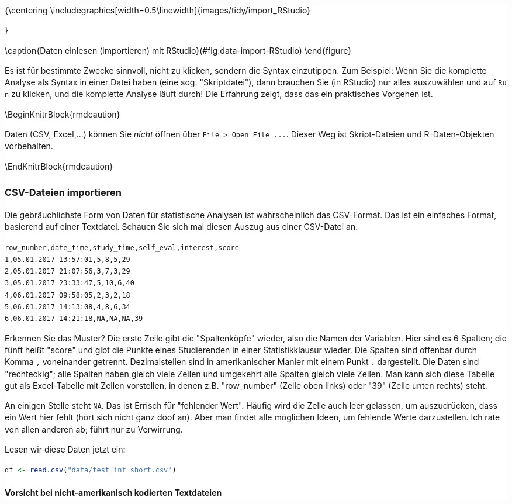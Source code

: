 {\centering \includegraphics[width=0.5\linewidth]{images/tidy/import_RStudio} 

}

\caption{Daten einlesen (importieren) mit RStudio}(\#fig:data-import-RStudio)
\end{figure}



Es ist für bestimmte Zwecke sinnvoll, nicht zu klicken, sondern die Syntax einzutippen. Zum Beispiel: Wenn Sie die komplette Analyse als Syntax in einer Datei haben (eine sog. "Skriptdatei"), dann brauchen Sie (in RStudio) nur alles auszuwählen und auf `Run` zu klicken, und die komplette Analyse läuft durch! Die Erfahrung zeigt, dass das ein praktisches Vorgehen ist.


\BeginKnitrBlock{rmdcaution}<div class="rmdcaution">
Daten (CSV, Excel,...)  können Sie *nicht* öffnen über `File > Open File ...`. Dieser Weg ist Skript-Dateien und R-Daten-Objekten vorbehalten. 
</div>\EndKnitrBlock{rmdcaution}


### CSV-Dateien importieren

Die gebräuchlichste Form von Daten für statistische Analysen ist wahrscheinlich das CSV-Format. Das ist ein einfaches Format, basierend auf einer Textdatei. Schauen Sie sich mal diesen Auszug aus einer CSV-Datei an.

```
row_number,date_time,study_time,self_eval,interest,score
1,05.01.2017 13:57:01,5,8,5,29
2,05.01.2017 21:07:56,3,7,3,29
3,05.01.2017 23:33:47,5,10,6,40
4,06.01.2017 09:58:05,2,3,2,18
5,06.01.2017 14:13:08,4,8,6,34
6,06.01.2017 14:21:18,NA,NA,NA,39
```


Erkennen Sie das Muster? Die erste Zeile gibt die "Spaltenköpfe" wieder, also die Namen der Variablen. Hier sind es 6 Spalten; die fünft heißt "score" und gibt die Punkte eines Studierenden in einer Statistikklausur wieder. Die Spalten sind offenbar durch Komma `,` voneinander getrennt. Dezimalstellen sind in amerikanischer Manier mit einem Punkt `.` dargestellt. Die Daten sind "rechteckig"; alle Spalten haben gleich viele Zeilen und umgekehrt alle Spalten gleich viele Zeilen. Man kann sich diese Tabelle gut als Excel-Tabelle mit Zellen vorstellen, in denen z.B. "row_number" (Zelle oben links) oder "39" (Zelle unten rechts) steht.

An einigen Stelle steht `NA`. Das ist Errisch für "fehlender Wert". Häufig wird die Zelle auch leer gelassen, um auszudrücken, dass ein Wert hier fehlt (hört sich nicht ganz doof an). Aber man findet alle möglichen Ideen, um fehlende Werte darzustellen. Ich rate von allen anderen ab; führt nur zu Verwirrung.

Lesen wir diese Daten jetzt ein:



```r
df <- read.csv("data/test_inf_short.csv")
```

#### Vorsicht bei nicht-amerikanisch kodierten Textdateien
